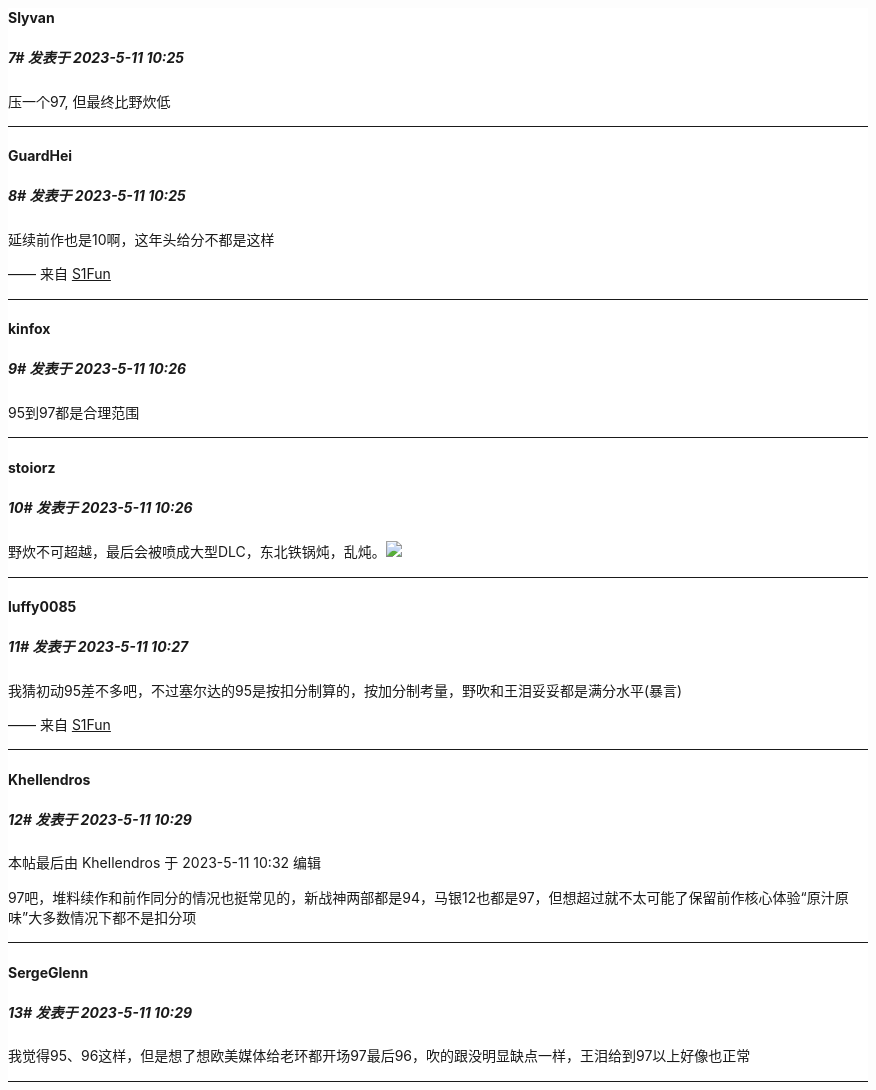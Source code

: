 ####  Slyvan  
##### 7#       发表于 2023-5-11 10:25

压一个97, 但最终比野炊低

*****

####  GuardHei  
##### 8#       发表于 2023-5-11 10:25

延续前作也是10啊，这年头给分不都是这样

—— 来自 [S1Fun](https://s1fun.koalcat.com)

*****

####  kinfox  
##### 9#       发表于 2023-5-11 10:26

95到97都是合理范围

*****

####  stoiorz  
##### 10#       发表于 2023-5-11 10:26

野炊不可超越，最后会被喷成大型DLC，东北铁锅炖，乱炖。<img src="https://static.saraba1st.com/image/smiley/face2017/048.png" referrerpolicy="no-referrer">

*****

####  luffy0085  
##### 11#       发表于 2023-5-11 10:27

我猜初动95差不多吧，不过塞尔达的95是按扣分制算的，按加分制考量，野吹和王泪妥妥都是满分水平(暴言)

—— 来自 [S1Fun](https://s1fun.koalcat.com)

*****

####  Khellendros  
##### 12#       发表于 2023-5-11 10:29

 本帖最后由 Khellendros 于 2023-5-11 10:32 编辑 

97吧，堆料续作和前作同分的情况也挺常见的，新战神两部都是94，马银12也都是97，但想超过就不太可能了保留前作核心体验“原汁原味”大多数情况下都不是扣分项

*****

####  SergeGlenn  
##### 13#       发表于 2023-5-11 10:29

我觉得95、96这样，但是想了想欧美媒体给老环都开场97最后96，吹的跟没明显缺点一样，王泪给到97以上好像也正常

*****
